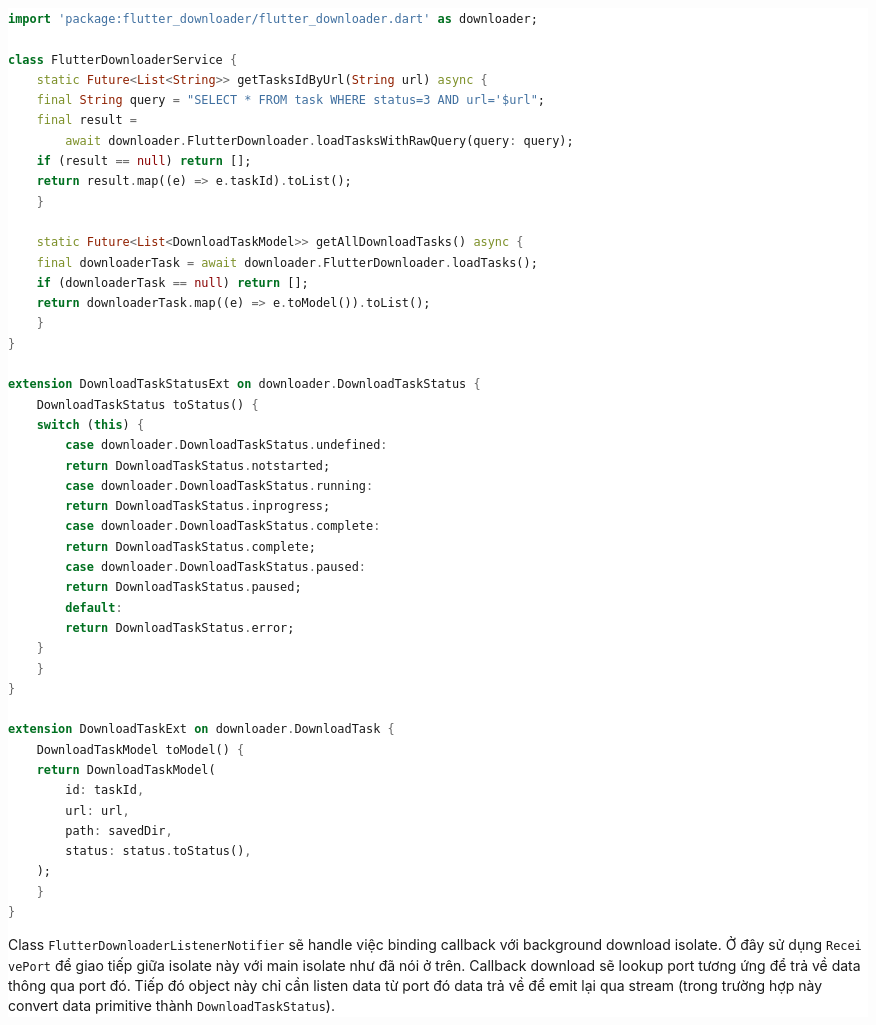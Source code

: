 ```dart
import 'package:flutter_downloader/flutter_downloader.dart' as downloader;

class FlutterDownloaderService {
    static Future<List<String>> getTasksIdByUrl(String url) async {
    final String query = "SELECT * FROM task WHERE status=3 AND url='$url";
    final result =
        await downloader.FlutterDownloader.loadTasksWithRawQuery(query: query);
    if (result == null) return [];
    return result.map((e) => e.taskId).toList();
    }

    static Future<List<DownloadTaskModel>> getAllDownloadTasks() async {
    final downloaderTask = await downloader.FlutterDownloader.loadTasks();
    if (downloaderTask == null) return [];
    return downloaderTask.map((e) => e.toModel()).toList();
    }
}

extension DownloadTaskStatusExt on downloader.DownloadTaskStatus {
    DownloadTaskStatus toStatus() {
    switch (this) {
        case downloader.DownloadTaskStatus.undefined:
        return DownloadTaskStatus.notstarted;
        case downloader.DownloadTaskStatus.running:
        return DownloadTaskStatus.inprogress;
        case downloader.DownloadTaskStatus.complete:
        return DownloadTaskStatus.complete;
        case downloader.DownloadTaskStatus.paused:
        return DownloadTaskStatus.paused;
        default:
        return DownloadTaskStatus.error;
    }
    }
}

extension DownloadTaskExt on downloader.DownloadTask {
    DownloadTaskModel toModel() {
    return DownloadTaskModel(
        id: taskId,
        url: url,
        path: savedDir,
        status: status.toStatus(),
    );
    }
}
```

Class `FlutterDownloaderListenerNotifier` sẽ handle việc binding callback với background download isolate. Ở đây sử dụng `ReceivePort` để giao tiếp giữa isolate này với main isolate như đã nói ở trên. Callback download sẽ lookup port tương ứng để trả về data thông qua port đó. Tiếp đó object này chỉ cần listen data từ port đó data trả về để emit lại qua stream (trong trường hợp này convert data primitive thành `DownloadTaskStatus`).
